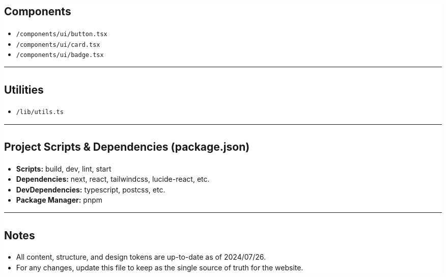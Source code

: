 
## Components
- `/components/ui/button.tsx`
- `/components/ui/card.tsx`
- `/components/ui/badge.tsx`

---

## Utilities
- `/lib/utils.ts`

---

## Project Scripts & Dependencies (package.json)
- **Scripts:** build, dev, lint, start
- **Dependencies:** next, react, tailwindcss, lucide-react, etc.
- **DevDependencies:** typescript, postcss, etc.
- **Package Manager:** pnpm

---

## Notes
- All content, structure, and design tokens are up-to-date as of 2024/07/26.
- For any changes, update this file to keep as the single source of truth for the website. 